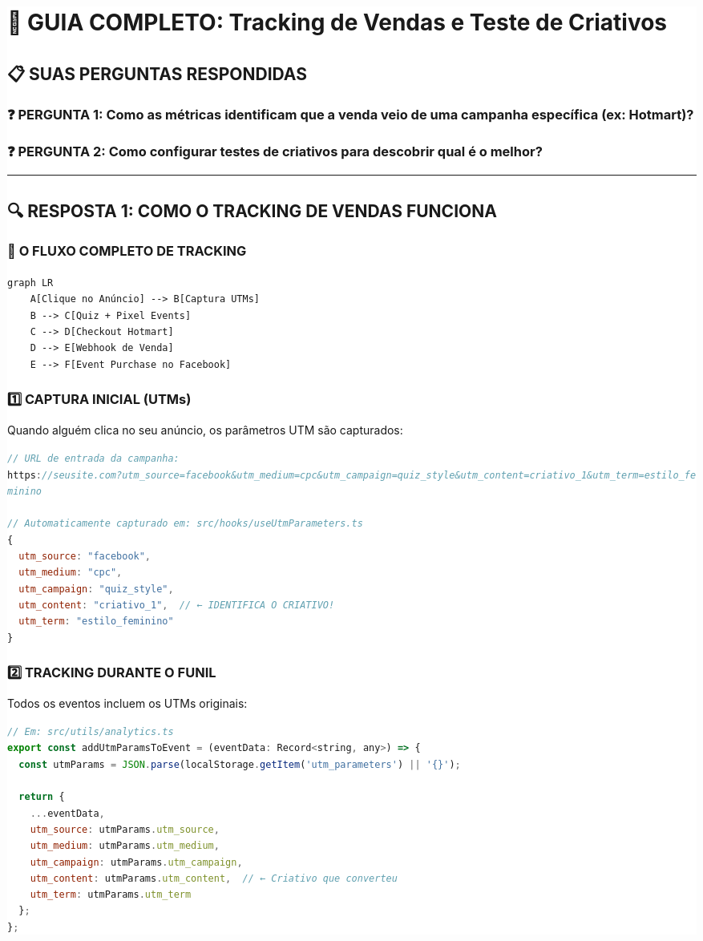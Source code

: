 # 🎯 GUIA COMPLETO: Tracking de Vendas e Teste de Criativos

## 📋 SUAS PERGUNTAS RESPONDIDAS

### ❓ **PERGUNTA 1:** Como as métricas identificam que a venda veio de uma campanha específica (ex: Hotmart)?

### ❓ **PERGUNTA 2:** Como configurar testes de criativos para descobrir qual é o melhor?

---

## 🔍 **RESPOSTA 1: COMO O TRACKING DE VENDAS FUNCIONA**

### 🎯 **O FLUXO COMPLETO DE TRACKING**

```mermaid
graph LR
    A[Clique no Anúncio] --> B[Captura UTMs]
    B --> C[Quiz + Pixel Events]
    C --> D[Checkout Hotmart]
    D --> E[Webhook de Venda]
    E --> F[Event Purchase no Facebook]
```

### 1️⃣ **CAPTURA INICIAL (UTMs)**

Quando alguém clica no seu anúncio, os parâmetros UTM são capturados:

```javascript
// URL de entrada da campanha:
https://seusite.com?utm_source=facebook&utm_medium=cpc&utm_campaign=quiz_style&utm_content=criativo_1&utm_term=estilo_feminino

// Automaticamente capturado em: src/hooks/useUtmParameters.ts
{
  utm_source: "facebook",
  utm_medium: "cpc", 
  utm_campaign: "quiz_style",
  utm_content: "criativo_1",  // ← IDENTIFICA O CRIATIVO!
  utm_term: "estilo_feminino"
}
```

### 2️⃣ **TRACKING DURANTE O FUNIL**

Todos os eventos incluem os UTMs originais:

```javascript
// Em: src/utils/analytics.ts
export const addUtmParamsToEvent = (eventData: Record<string, any>) => {
  const utmParams = JSON.parse(localStorage.getItem('utm_parameters') || '{}');
  
  return {
    ...eventData,
    utm_source: utmParams.utm_source,
    utm_medium: utmParams.utm_medium,
    utm_campaign: utmParams.utm_campaign,
    utm_content: utmParams.utm_content,  // ← Criativo que converteu
    utm_term: utmParams.utm_term
  };
};
```
